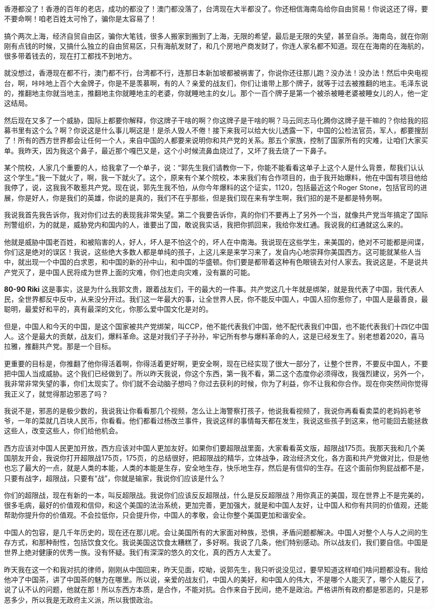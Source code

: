 
香港都没了！香港的百年的老店，成功的都没了！澳门都没落了，台湾现在大半都没了。你还相信海南岛给你自由贸易！你说这还了得，要不要命啊！咱老百姓太可怜了，骗你是太容易了！


搞个两次上海，经济自贸自由区，骗你大笔钱，很多人搬家到搬到了上海，无限的希望，最后是无限的失望，甚至自杀。海南岛，就在你刚刚有点钱的时候，又搞什么独立的自由贸易区，只有海航发财了，和几个房地产商发财了，你连人家名都不知道。现在在海南的在海航的，很多带着钱去的，现在打工都找不到地方。


就没想过，香港现在都不行，澳门都不行，台湾都不行，连那日本新加坡都被祸害了，你说你还往那儿跑？没办法！没办法！然后中央电视台，啊，咔咔地上百个大金牌子，你是不是羡慕啊，有的人？亲爱的战友们，你们让谁带上那个牌子，就等于过去被推翻的地主。毛泽东说的，推翻地主你就当地主，推翻地主你就睡地主的老婆，你就睡地主的女儿。那个一百个牌子是第一个被杀被睡老婆被睡女儿的人，他一定这结局。


然后现在又多了一个威胁，国际上都要你解释，你这牌子干啥的啊？你这牌子是干啥的啊？马云同志马化腾你这牌子是干嘛的？你给我的招募书里有这个么？啊？你说这是什么事儿啊这是！是杀人毁人不倦！接下来我可以给大伙儿透露一下，中国的公检法官员，军人，都要搜刮了！所有的西方世界都会让任何一个人，来自中国的人都要来说明你和共产党的关系。那五个家族，控制了国家所有的灾难，让咱们大家买单。我昨天，因为我这个鼻子，最近那个嘎巴又是，这个小时候流鼻血烧过了，又坏了我去烧了一下鼻子。


某个院校，人家几个重要的人，给我拿了一个单子，说：“郭先生我们请教你一下，你能不能看看这单子上这个人是什么背景，帮我们认认这个学生。”我一下就火了，啊，我一下就火了。这个，原来有个某个院校，本来我们有合作项目的，由于我开始爆料，他在中国有项目他给我停了，说，这我我不敢惹共产党。现在说，郭先生我不怕，从你今年爆料的这个证实，1120，包括最近这个Roger Stone，包括官司的进展，你是好人，你是我们的英雄，你说的是真的，我们不在乎那些，但是我们现在来有学生啊，我们招的是不是都是特务啊。


我说我首先我告诉你，我对你们过去的表现我非常失望。第二个我要告诉你，真的你们不要再上了另外一个当，就像共产党当年搞定了国际刑警组织，为的就是，威胁党内和国内的人，谁要出了国，敢说我实话，我把你抓回来，我给你发红通。我说我的红通就这么来的。


他就是威胁中国老百姓，和被陷害的人，好人，坏人是不怕这个的，坏人在中南海。我说现在这些学生，来美国的，绝对不可能都是间谍，你们这是绝对的误区！我说，这些绝大多数人都是单纯的孩子，上这儿来是来学习来了，发自内心地崇拜你美国西方。这可能就某些人当中，就出现一个中国的白求恩，和中国的新的孙中山，和中国的华盛顿。你们要是都带着这种有色眼镜去对付人家去。我说这是，不是说共产党灭了，是中国人民将成为世界上面的灾难，你们也走向灾难，没有赢的可能。


**80-90 Riki**
这是事实，这是为什么我郭文贵，跟着战友们，干的最大的一件事。共产党这几十年就是绑架，就是我代表了中国，我代表人民，全世界都反中反中，从来没分开过。我们这一年最大的事，让全世界人民，你不能反中国人，中国人招你惹你了，中国人是最善良，最聪明，最爱好和平的，真有最深的文化，你那么爱中国文化是对的。


但是，中国人和今天的中国，是这个国家被共产党绑架，叫CCP，他不能代表我们中国，他不配代表我们中国，也不能代表我们十四亿中国人。这个是最大的贡献，战友们，爆料革命。这是对我们子子孙孙，牢记所有参与爆料革命的人，这是已经发生了。别老想着2020，喜马拉雅，推翻共产党。那是一个目标。


更重要的目标是，你推翻了他你得活着啊，你得活着更好啊，更安全啊，现在已经实现了很大一部分了，让整个世界，不要反中国人，不要把中国人当成威胁。这个我们已经做到了。所以昨天我说，你这个东西，第一我不看，第二这个态度你必须得改，我强烈建议，另外一个，我非常非常失望的事，你们太现实了。你们就不会动脑子想吗？你过去获利的时候，你为了利益，你不让我和你合作。现在你突然间你觉得我正义了，就觉得那边邪恶了吗？


我说不是，邪恶的是极少数的，我说我让你看看那几个视频，怎么让上海警察打孩子，他说我看视频了，我说你再看看卖菜的老妈妈老爷爷，一年的菜就几百块人民币，你看看。他们都看过杨改兰事件，我说这样的事情每天都在发生，我说这些孩子到这来，他可能回去能拯救这些人，改变这些人，你们给他机会。


西方应该对中国人民更加开放，西方应该对中国人更加友好。如果你们要超限战里面，大家看看英文版，超限战175页。我那天我和几个美国朋友开会，我说你打开超限战175页，175页，的总结很好，把超限战的精华，立体战争，政治经济文化，各方面和共产党做对比，但是他也忘了最大的一点，就是人类的本能，人类的本能是生存，安全地生存，快乐地生存，然后是有信仰的生存。在这个面前你狗屁战都不是，只要有战字，超限战，只要有“战”，你就是输家，我说你们应该是什么？


你们的超限战，现在有新的一本，叫反超限战。我说你们应该反反超限战，什么是反反超限战？用你真正的美国，现在世界上不是完美的，很多毛病，最好的价值观和信仰，和这个美国的法治系统，更加完善，更加强大，就是和中国人友好，让中国人和你有共同的价值观，还能帮助你提升你的价值观。不会拉低你，只会提升你，中国人的孝敬，会让你整个美国更加和谐安全。


中国人的包容，是几千年历史的，现在还在那儿呢。会让美国所有的大家面对种族，恐惧，矛盾问题都解决。中国人对整个人与人之间的生存方式，和那种耐性，包括饮食文化。我说美国这饮食太糟糕了，多好啊。我说了几条，他们特别感动。所以战友们，我们要自信。中国是世界上绝对健康的优秀一族。没有怀疑。我们有深深的悠久的文化，真的西方人太爱了。


昨天我在这一个和我对抗的律师，刚刚从中国回来，昨天见面，哎呦，说郭先生，我只听说没见过，要早知道这样咱们啥问题都没有。我给他冲了中国茶，讲了中国茶的魅力在哪里。所以说，亲爱的战友们，中国人的美好，和中国人的伟大，不是哪个人能灭了，哪个人能反了，说了认不认的问题，他就在那！所以东西方本质，是合作，不能对抗。合作来自于民间，绝不是政治。严格讲所有政府都是邪恶的，只是邪恶多少，所以我是无政府主义派，所以我恨政治。
